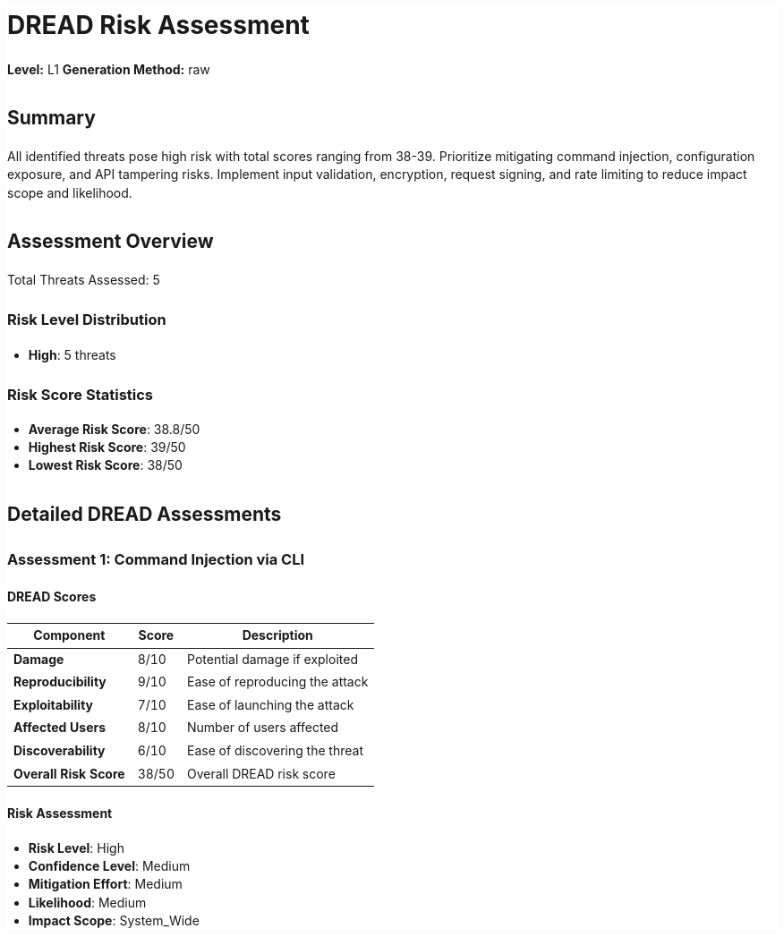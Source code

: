 # DREAD Risk Assessment

**Level:** L1
**Generation Method:** raw

## Summary

All identified threats pose high risk with total scores ranging from 38-39. Prioritize mitigating command injection, configuration exposure, and API tampering risks. Implement input validation, encryption, request signing, and rate limiting to reduce impact scope and likelihood.

## Assessment Overview

Total Threats Assessed: 5

### Risk Level Distribution

- **High**: 5 threats

### Risk Score Statistics

- **Average Risk Score**: 38.8/50
- **Highest Risk Score**: 39/50
- **Lowest Risk Score**: 38/50

## Detailed DREAD Assessments

### Assessment 1: Command Injection via CLI

#### DREAD Scores

| Component | Score | Description |
|-----------|-------|-------------|
| **Damage** | 8/10 | Potential damage if exploited |
| **Reproducibility** | 9/10 | Ease of reproducing the attack |
| **Exploitability** | 7/10 | Ease of launching the attack |
| **Affected Users** | 8/10 | Number of users affected |
| **Discoverability** | 6/10 | Ease of discovering the threat |
| **Overall Risk Score** | 38/50 | Overall DREAD risk score |

#### Risk Assessment

- **Risk Level**: High
- **Confidence Level**: Medium
- **Mitigation Effort**: Medium
- **Likelihood**: Medium
- **Impact Scope**: System_Wide
